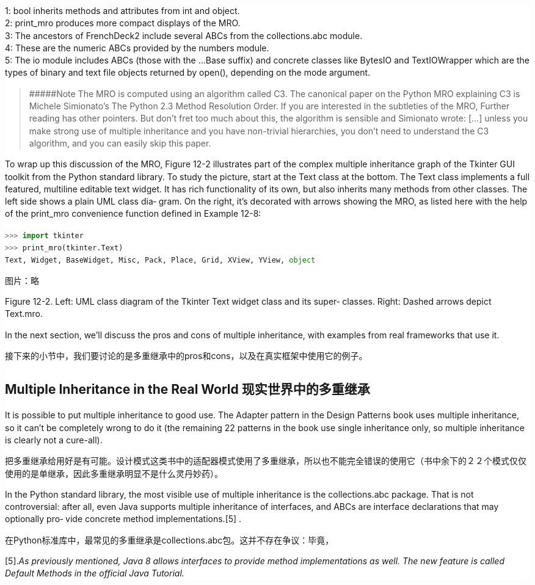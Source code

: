 1: bool inherits methods and attributes from int and object.  
2: print_mro produces more compact displays of the MRO.  
3: The ancestors of FrenchDeck2 include several ABCs from the collections.abc module.  
4: These are the numeric ABCs provided by the numbers module.  
5: The io module includes ABCs (those with the …Base suffix) and concrete classes like BytesIO and TextIOWrapper which are the types of binary and text file objects returned by open(), depending on the mode argument.  

>#####Note
>The MRO is computed using an algorithm called C3. The canonical paper on the Python MRO explaining C3 is Michele Simionato’s The Python 2.3 Method Resolution Order. If you are interested in the subtleties of the MRO, Further reading has other pointers. But don’t fret too much about this, the algorithm is sensible and Simionato wrote:
[…] unless you make strong use of multiple inheritance and you have non-trivial hierarchies, you don’t need to understand the C3 algorithm, and you can easily skip this paper.  

To wrap up this discussion of the MRO, Figure 12-2 illustrates part of the complex multiple inheritance graph of the Tkinter GUI toolkit from the Python standard library. To study the picture, start at the Text class at the bottom. The Text class implements a full featured, multiline editable text widget. It has rich functionality of its own, but also inherits many methods from other classes. The left side shows a plain UML class dia‐ gram. On the right, it’s decorated with arrows showing the MRO, as listed here with the help of the print_mro convenience function defined in Example 12-8:  

```python
>>> import tkinter
>>> print_mro(tkinter.Text)
Text, Widget, BaseWidget, Misc, Pack, Place, Grid, XView, YView, object
```

图片：略  

Figure 12-2. Left: UML class diagram of the Tkinter Text widget class and its super‐ classes. Right: Dashed arrows depict Text.mro.  

In the next section, we’ll discuss the pros and cons of multiple inheritance, with examples from real frameworks that use it.  

接下来的小节中，我们要讨论的是多重继承中的pros和cons，以及在真实框架中使用它的例子。

## Multiple Inheritance in the Real World 现实世界中的多重继承

It is possible to put multiple inheritance to good use. The Adapter pattern in the Design Patterns book uses multiple inheritance, so it can’t be completely wrong to do it (the remaining 22 patterns in the book use single inheritance only, so multiple inheritance is clearly not a cure-all).  

把多重继承给用好是有可能。设计模式这类书中的适配器模式使用了多重继承，所以也不能完全错误的使用它（书中余下的２２个模式仅仅使用的是单继承，因此多重继承明显不是什么灵丹妙药）。

In the Python standard library, the most visible use of multiple inheritance is the collections.abc package. That is not controversial: after all, even Java supports multiple inheritance of interfaces, and ABCs are interface declarations that may optionally pro‐ vide concrete method implementations.[5] .  

在Python标准库中，最常见的多重继承是collections.abc包。这并不存在争议：毕竟，

[5].*As previously mentioned, Java 8 allows interfaces to provide method implementations as well. The new feature is called Default Methods in the official Java Tutorial.*
